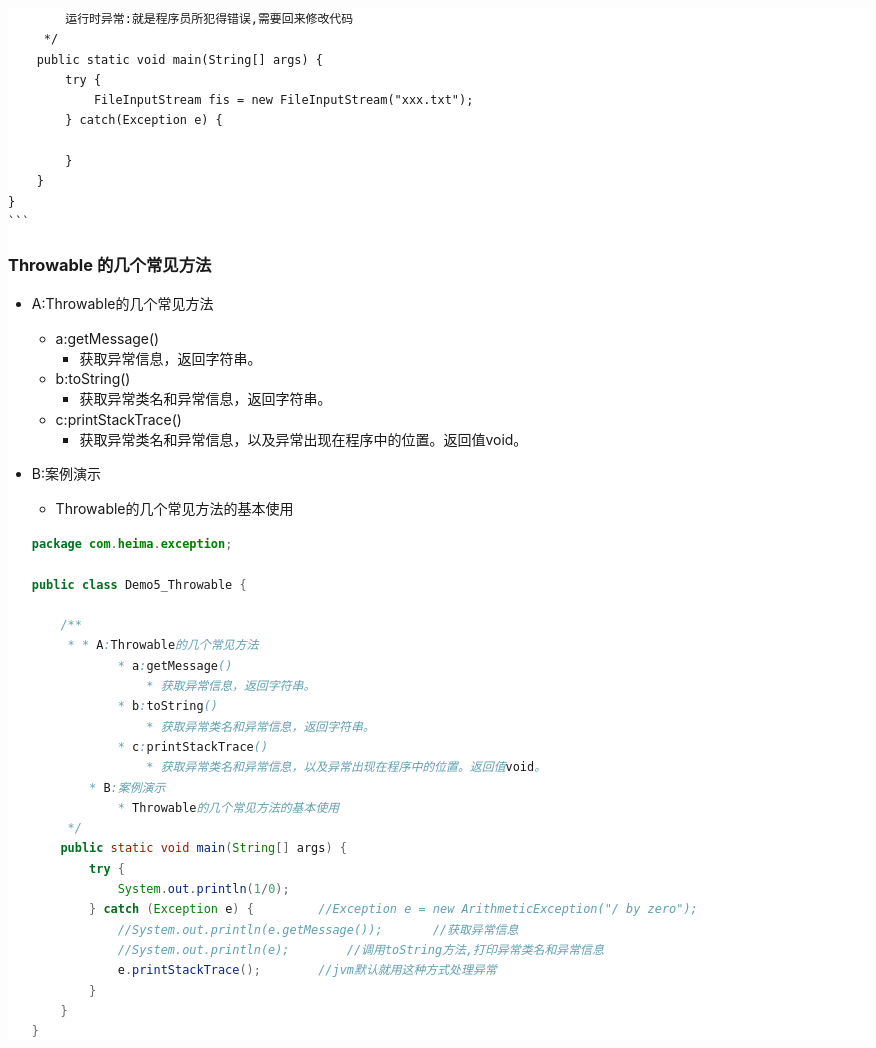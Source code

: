 			运行时异常:就是程序员所犯得错误,需要回来修改代码
		 */
		public static void main(String[] args) {
			try {
				FileInputStream fis = new FileInputStream("xxx.txt");
			} catch(Exception e) {
				
			}
		}
	}
	```

### Throwable 的几个常见方法

* A:Throwable的几个常见方法
	* a:getMessage()
		* 获取异常信息，返回字符串。
	* b:toString()
		* 获取异常类名和异常信息，返回字符串。
	* c:printStackTrace()
		* 获取异常类名和异常信息，以及异常出现在程序中的位置。返回值void。
	
* B:案例演示
	
	* Throwable的几个常见方法的基本使用
	
	```java
	package com.heima.exception;
	
	public class Demo5_Throwable {
	
		/**
		 * * A:Throwable的几个常见方法
				* a:getMessage()
					* 获取异常信息，返回字符串。
				* b:toString()
					* 获取异常类名和异常信息，返回字符串。
				* c:printStackTrace()
					* 获取异常类名和异常信息，以及异常出现在程序中的位置。返回值void。
			* B:案例演示
				* Throwable的几个常见方法的基本使用
		 */
		public static void main(String[] args) {
			try {
				System.out.println(1/0);
			} catch (Exception e) {			//Exception e = new ArithmeticException("/ by zero");
				//System.out.println(e.getMessage());		//获取异常信息
				//System.out.println(e); 		//调用toString方法,打印异常类名和异常信息
				e.printStackTrace();		//jvm默认就用这种方式处理异常
			}
		}
	}
	```
